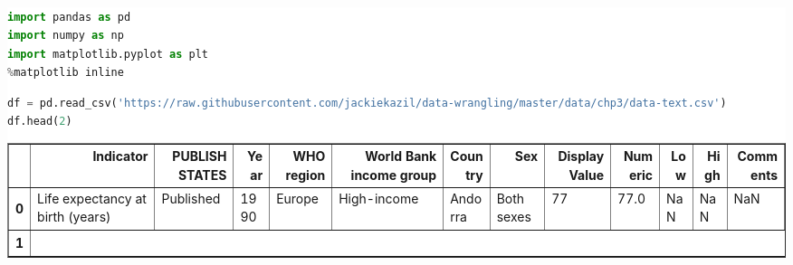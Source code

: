 

```python
import pandas as pd
import numpy as np
import matplotlib.pyplot as plt
%matplotlib inline
```


```python
df = pd.read_csv('https://raw.githubusercontent.com/jackiekazil/data-wrangling/master/data/chp3/data-text.csv')
df.head(2)
```




<div>
<style scoped>
    .dataframe tbody tr th:only-of-type {
        vertical-align: middle;
    }

    .dataframe tbody tr th {
        vertical-align: top;
    }

    .dataframe thead th {
        text-align: right;
    }
</style>
<table border="1" class="dataframe">
  <thead>
    <tr style="text-align: right;">
      <th></th>
      <th>Indicator</th>
      <th>PUBLISH STATES</th>
      <th>Year</th>
      <th>WHO region</th>
      <th>World Bank income group</th>
      <th>Country</th>
      <th>Sex</th>
      <th>Display Value</th>
      <th>Numeric</th>
      <th>Low</th>
      <th>High</th>
      <th>Comments</th>
    </tr>
  </thead>
  <tbody>
    <tr>
      <th>0</th>
      <td>Life expectancy at birth (years)</td>
      <td>Published</td>
      <td>1990</td>
      <td>Europe</td>
      <td>High-income</td>
      <td>Andorra</td>
      <td>Both sexes</td>
      <td>77</td>
      <td>77.0</td>
      <td>NaN</td>
      <td>NaN</td>
      <td>NaN</td>
    </tr>
    <tr>
      <th>1</th>
